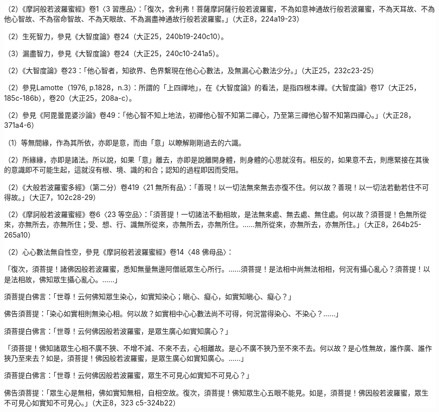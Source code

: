 [^23]: （1）參見Lamotte（1976, p.1823,
n.1）：《般若經》即是按一般共通之方式，把神足通列在神通之首。

（2）《摩訶般若波羅蜜經》卷1〈3
習應品〉：「復次，舍利弗！菩薩摩訶薩行般若波羅蜜，不為如意神通故行般若波羅蜜，不為天耳故、不為他心智故、不為宿命智故、不為天眼故、不為漏盡神通故行般若波羅蜜。」（大正8，224a19-23）

[^24]: 依《摩訶般若波羅蜜經》卷1（大正8，224a19-23），六通之次第為如意神通、天耳通、他心智通、宿命通、天眼通、漏盡通。

[^25]: 天眼通加行。（印順法師，《大智度論筆記》［A051］p.88）

[^26]: 《禪經》所說神通次第：天眼通、天耳通、他心通、宿命通、漏盡通、如意通。

[^27]: 佛初得神通次第：如意通、宿命明、天耳通、天眼明、他心通、漏盡明。

[^28]: 參見《大毘婆沙論》卷103：「復次，為欲次第降伏魔怨，初中後夜各起通明。曾聞菩薩......菩薩於是復審思惟：魔黨何緣起斯惡事，知起惡事皆緣五欲，躭著五欲皆由煩惱，既厭煩惱遂盡諸漏，證得無上正等菩提。故欲次第降伏魔怨，初中後夜各起通明。」（大正27，532b12-533a19）。

[^29]: 還＝遠【宋】【元】【明】【宮】。（大正25，265d，n.6）

[^30]: 四心，指「眼、耳、身、意」四識；而二禪以上已無前五識。參見《甘露味論》卷下（大正28，975a14-15），《雜阿毘曇心論》卷7（大正28，924c5-6）。

[^31]: （1）宿命智力，參見《大智度論》卷24（大正25，240a25-240b19）。

（2）生死智力，參見《大智度論》卷24（大正25，240b19-240c10）。

（3）漏盡智力，參見《大智度論》卷24（大正25，240c10-241a5）。

[^32]: （1）他心通所知：欲色界現在眾生心心數法。（印順法師，《大智度論筆記》〔A051〕p.88）

（2）《大智度論》卷23：「他心智者，知欲界、色界繫現在他心心數法，及無漏心心數法少分。」（大正25，232c23-25）

[^33]: （1）他心通在四禪。（印順法師，《大智度論筆記》［A051］p.88）

（2）參見Lamotte（1976,
p.1828，n.3）：所謂的「上四禪地」，在《大智度論》的看法，是指四根本禪。《大智度論》卷17（大正25，185c-186b），卷20（大正25，208a-c）。

[^34]: （1）參見《阿毘曇毘婆沙論》卷49：「初禪地者，緣欲界、初禪；二禪地者，緣欲界乃至第二禪；第三禪地者，緣欲界乃至第三禪；第四禪地者，緣欲界乃至第四禪。」（大正28，370c29-371a2）

（2）參見《阿毘曇毘婆沙論》卷49：「他心智不知上地法，初禪他心智不知第二禪心，乃至第三禪他心智不知第四禪心。」（大正28，371a4-6）

[^35]: 無礙解脫：佛有。菩薩有相似。能知他心心數法。（印順法師，《大智度論筆記》〔D028〕p.278）

[^36]: 知＝緣【石】。（大正25，265d，n.17）

[^37]: 參見Lamotte（1976, p.1830,
n.5）：依說一切有部對經典的解說，意識的生起有二個條件：

（1）等無間緣，作為其所依，亦即是意，而由「意」以瞭解剛剛過去的六識。

（2）所緣緣，亦即是諸法。所以說，如果「意」離去，亦即是說離開身體，則身體的心思就沒有。相反的，如果意不去，則應緊接在其後的意識即不可能生起，這就沒有根、境、識的和合；認知的過程即因而受阻。

[^38]: （1）《摩訶般若波羅蜜經》卷6〈23
等空品〉：「須菩提！是摩訶衍不見來處、不見去處、不見住處。何以故？須菩提！一切諸法不動相故。是法無來處、無去處、無住處。何以故？須菩提！色無所從來，亦無所去，亦無所住；受、想、行、識無所從來，亦無所去，亦無所住。」（大正8，264b24-28）

（2）《大般若波羅蜜多經》（第二分）卷419〈21
無所有品〉：「善現！以一切法無來無去亦復不住。何以故？善現！以一切法若動若住不可得故。」（大正7，102c28-29）

[^39]: （1）《雜阿含經》卷13（335經）（大正2，92c12-26）。

（2）《摩訶般若波羅蜜經》卷6〈23
等空品〉：「須菩提！一切諸法不動相故，是法無來處、無去處、無住處。何以故？須菩提！色無所從來，亦無所去，亦無所住；受、想、行、識無所從來，亦無所去，亦無所住。......無所從來，亦無所去，亦無所住。」（大正8，264b25-265a10）

[^40]: 知眾生心之理：心心數本空，以分別取相，不得實法（空）故不能通達。若不取相無所分別，得實法故能通達無礙。（印順法師，《大智度論筆記》〔A059〕pp.100-101）

[^41]: 參見《長阿含經》卷8（9經）《眾集經》：「如來說六正法，謂內六入：眼入、耳入、鼻入、舌入、身入、意入。復有六法，謂外六入：色入、聲入、香入、味入、觸入、法入。復有六法，謂六識身：眼識身，耳、鼻、舌、身、意識身。復有六法，謂六觸身：眼觸身，耳、鼻、舌、身、意觸身。復有六法，謂六受身：眼受身，耳、鼻、舌、身、意受身。復有六法，謂六想身：色想、聲想、香想、味想、觸想、法想。復有六法，謂六思身：色思、聲思、香思、味思、觸思、法思。」（大正1，51c16-24）

[^42]: （1）參見Lamotte（1976, p.1832,
n.2）：〈歎摩訶衍品〉（Mahāyānastutiparivarta），簡稱為Stutiparivarta，這是Pañcaviṃśati（《二萬五千頌般若經》）的第44品------《摩訶般若波羅蜜經》卷12〈44
遍歎品〉（大正8，311c15-313a25），此品說：「世尊！不去波羅蜜是般若波羅蜜。佛言：一切法不來故。」（大正8，311c28-29）

（2）心心數法無自性空，參見《摩訶般若波羅蜜經》卷14〈48 佛母品〉：

「復次，須菩提！諸佛因般若波羅蜜，悉知無量無邊阿僧祇眾生心所行。......須菩提！是法相中尚無法相相，何況有攝心亂心？須菩提！以是法相故，佛知眾生攝心亂心。......」

須菩提白佛言：「世尊！云何佛知眾生染心，如實知染心；瞋心、癡心，如實知瞋心、癡心？」

佛告須菩提：「染心如實相則無染心相。何以故？如實相中心心數法尚不可得，何況當得染心、不染心？......」

須菩提白佛言：「世尊！云何佛因般若波羅蜜，是眾生廣心如實知廣心？」

「須菩提！佛知諸眾生心相不廣不狹、不增不減、不來不去，心相離故。是心不廣不狹乃至不來不去。何以故？是心性無故，誰作廣、誰作狹乃至來去？如是，須菩提！佛因般若波羅蜜，是眾生廣心如實知廣心。......」

須菩提白佛言：「世尊！云何佛因般若波羅蜜，眾生不可見心如實知不可見心？」

佛告須菩提：「眾生心是無相，佛如實知無相，自相空故。復次，須菩提！佛知眾生心五眼不能見。如是，須菩提！佛因般若波羅蜜，眾生不可見心如實知不可見心。」（大正8，323
c5-324b22）


[^1]: 六神通：神足通、天耳通、他心通、宿命通、天眼通、漏盡通。參見《長阿含經》卷9（大正1，54b9-11）。
[^2]: （1）《摩訶般若波羅蜜經》卷1〈1
[^3]: 《摩訶般若波羅蜜經》卷1〈1
[^4]: 「可如來難」：可以像你這樣提出來問難。
[^5]: （1）《摩訶般若波羅蜜經》卷2〈4
[^6]: ┌漏盡習不盡──約此，菩薩住六通
[^7]: 時澤：猶時雨。［三國魏］曹植，《節游賦》："感氣運之和順，樂時澤之有成。"（《漢語大詞典》（五），p.706）
[^8]: 《大智度論》卷27：「有二種阿鞞跋致：一者、得無生忍法，二者、雖未得無生忍法，佛知其過去、未來所作因緣，必得作佛，為利益傍人故，為其授記──是菩薩生死肉身，結使未斷，於諸凡夫中為最第一，是亦名阿鞞跋致相。若得無生忍法，斷諸結使，此則清淨；末後肉身盡，得法性生身，結使所不礙，不須教誡。」（大正25，263c21-28）
[^9]: 釋厚觀、郭忠生合編，〈大智度論之本文相互索引〉，《正觀》（6），p.60：《摩訶般若波羅蜜經》卷2〈4
[^10]: 參見《大智度論》卷5（大正25，97c21-98b10）。
[^11]: 參見［隋］慧遠撰，《大乘義章》卷20（大正44，862a16-c6）。
[^12]: 參見《大智度論》卷5：「云何如意？如意有三種：能到、轉變、聖如意。能到有四種：一者、身能飛行，如鳥無礙；二者、移遠令近，不往而到；三者、此沒彼出；四者、一念能至。轉變者，大能作小、小能作大，一能作多、多能作一，種種諸物皆能轉變。外道輩轉變，極久不過七日；諸佛及弟子轉變自在，無有久近。聖如意者，外六塵中不可愛不淨物，能觀令淨；可愛淨物，能觀令不淨；是聖如意法，唯佛獨有。」（大正25，97c22-98a5）
[^13]: 趠（ㄊㄧㄠˋ）：1.跳，騰躍。（《漢語大詞典》（九），p.1144）
[^14]: 飛行通加行。（印順法師，《大智度論筆記》［A051］p.88）
[^15]: 轉變加行。（印順法師，《大智度論筆記》［A051］p.88）
[^16]: 是＝作【元】【明】。（大正25，264d，n.12）
[^17]: 敗＝則【宋】【宮】。（大正25，264d，n.15）
[^18]: 參見《大智度論》卷47：「譬如石汁一斤，能變千斤銅為金。」（大正25，401a27）
[^19]: 神通是實。（印順法師，《大智度論筆記》〔A051〕p.88）
[^20]: 六塵＝空虛【石】。（大正25，264d，n.17）
[^21]: 六通次第：禪經一說，菩薩成佛時一說，或隨所好先神足（起本經說）一說，隨所好修一說，隨禪易得一說。（印順法師，《大智度論筆記》〔A051〕p.88）
[^22]: （1）參見Lamotte（1976, p.1822,
[^43]: ┌分別──不得實法──不能通達
[^44]: ┌邪見──取相戲論是邪見
[^45]: ┌邪見──取相戲論入十四難
[^46]: 十二淨行：即十二頭陀行，參見《摩訶般若波羅蜜經》卷14：「一、作阿練若，二、常乞食，三、納衣，四、一坐食，五、節量食，六、中後不飲漿，七、塚間住，八、樹下住，九、露地住，十、常坐不臥，十一、次第乞食，十二、但三衣。」（大正8，320c5-9）
[^47]: 參見《雜阿含經》卷33（937經）（大正2，240b-c），《別譯雜阿含經》卷16（330經）（大正2，485c-486a）。
[^48]: 印順法師校勘：「五恒河伽藍牟那，應作：『五河：恒伽、監（藍？）牟那。』」（印順法師，《大智度論》（標點本）（三），p.1075）
[^49]: 參見Lamotte（1976, p.1837,
[^50]: 聲聞智慧，參見《大智度論》卷18（大正25，191a）。
[^51]: 參見《雜阿含經》卷14（347經）：「佛告須深：彼先知法住，後知涅槃。」（大正2，97b5-6）
[^52]: 參見Lamotte（1976, p.1840, n.4）：用於對治四顛倒之智。
[^53]: 參見Lamotte（1976, p.1840, n.5）：以苦諦之四種行相為所緣之智。
[^54]: 與＝是【宋】【元】【明】【宮】。（大正25，266d，n.15）
[^55]: 釋厚觀、郭忠生合編，〈大智度論之本文相互索引〉，《正觀》（6），p.62：《摩訶般若波羅蜜經》卷1〈3
[^56]: 辟支佛：
[^57]: 辟支佛智慧，參見《大智度論》卷18（大正25，191a-b）。
[^58]: 聲聞、辟支之異。（印順法師，《大智度論筆記》〔C022〕p.223）
[^59]: 〔異〕－【宮】【石】。（大正25，266d，n.16）
[^60]: 參見《俱舍論》卷12：「獨覺有二種殊：一者、部行，二、麟角喻。部行獨覺，先是聲聞，得勝果時轉名獨勝。有餘說：彼先是異生，曾修聲聞順決擇分；今自證道，得獨勝名。由《本事》中說：一山處總有五百苦行外仙，有一獼猴曾與獨覺相近而住，見彼威儀，展轉遊行至外仙所，現先所見獨覺威儀；諸仙覩之，咸生敬慕，須臾皆證獨覺菩提。若先是聖人，不應修苦行。麟角喻者，謂必獨居。二獨覺中麟角喻者，要百大劫修菩提資糧，然後方成麟角喻獨覺。言獨覺者，謂現身中離稟至教，唯自悟道，以能自調不調他故。」（大正29，64a28-b11）
[^61]: 參見《大毘婆沙論》卷101：「復次，依狹小道而得解脫故名時解脫。狹小道者，謂若極速第一生中種善根，第二生中令成熟，第三生中得解脫；餘不決定。依廣大道而得解脫名不時解脫。廣大道者，謂若極遲，聲聞乘經六十劫而得解脫，如舍利子；獨覺乘經百劫而得解脫，如麟角喻；佛乘經三無數劫而得解脫。」（大正27，525b14-21）
[^62]: 參見《大智度論》卷18（大正25，191a23-b18）。
[^63]: 嗣（ㄙˋ）：1.繼承君位。（《漢語大詞典》（三），p.462）
[^64]: 二世樂：今世樂、後世樂。
[^65]: 紹（ㄕㄠˋ）：1.承繼。《漢書‧敘傳下》："漢紹堯運，以建帝業。"（《漢語大詞典》（九），p.799）
[^66]: 胄（ㄓㄡˋ）：1.古代帝王或貴族的後嗣。2.專指帝王或貴族的長子。3.謂對先輩的承續。（《漢語大詞典》（六），p.1233）
[^67]: （1）《大寶積經》卷112〈43
[^68]: 意＝道【宋】【元】【明】【宮】。（大正25，267d，n.2）
[^69]: 菩薩初發心為佛所貴。（印順法師，《大智度論筆記》〔G005〕p.381）
[^70]: 參見《大方廣佛華嚴經》卷59：「譬如迦毘伽鳥，在㲉中時，有大勢力，餘鳥弗及；菩薩摩訶薩亦復如是，於生死㲉，發菩提心功德勢力，聲聞、緣覺所不能及。」（大正9，778c14-17）
[^71]: 參見Lamotte（1976, p.1848,
[^72]: 舍利弗與普華菩薩問答。（印順法師，《大智度論筆記》〔H016〕p.408）
[^73]: 而＝法【宋】【元】【明】【宮】。（大正25，267d，n.6）
[^74]: 〔如無別〕－【宋】【宮】。（大正25，267d，n.10）
[^75]: 參見Lamotte（1976, p.1852,
[^76]: 參見《維摩詰經》卷上〈3 弟子品〉（大正14，521b28-523c13）。
[^77]: 印順法師校勘：「
[^78]: 受＝寫【元】【明】。（大正25，267d，n.13）
[^79]: 菩薩難行求法事。（印順法師，《大智度論筆記》〔G005〕p.381）
[^80]: 大＋（因）【宋】【元】【明】【宮】。（大正25，267d，n.16）
[^81]: 參見《大智度論》卷5（大正25，95c9-96b29）。
[^82]: 門是方便。（印順法師，《大智度論筆記》〔A048〕p.84）
[^83]: 聞持陀隣尼，參見《大智度論》卷5〈1
[^84]: 參見《大毘婆沙論》卷180：「佛時從外入誓多林，見而問之：『可憐小路！汝何以啼泣？』彼以上事具白世尊。佛便語言：『汝能隨我理所忘不？』彼答言：『能。』爾時世尊即以神力轉彼所有誦伽他障，更為授之，尋時誦得過前四月所用功勞；復別授以除塵垢頌，而語之言：『今日苾芻從外來者，汝皆可為拭革屣上所有塵垢。』小路敬諾：『如教奉行。』至日暮時有一苾芻，革屣極為塵垢所著，小路拭之，一隻極淨，一隻苦拭而不能淨，即作是念：『外物塵垢暫時染著猶不可淨，況內貪欲瞋癡等垢長夜染心何由能淨？』作是念時，彼不淨觀及持息念便現在前，次第即得阿羅漢果。」（大正27，902b18-c1）
[^85]: 〔名〕－【宋】【元】【明】【宮】。（大正25，268d，n.2）
[^86]: 憐＝隣【宋】【元】【明】【宮】＊。（大正25，268d，n.3）
[^87]: 皷：同「鼓」。《正字通‧皮部》：「皷，俗鼓字。」（《漢語大字典》（四），p.2756）
[^88]: 參見《大智度論》卷5（大正25，96a14-b24）。
[^89]: 四十二字門：隨字入實相中，名字入門陀羅尼。（印順法師，《大智度論筆記》〔E006〕p.297）
[^90]: （秦言初）三字本文＝（秦言初）三字夾註【元】，＝（此言初）三字夾註【明】。（大正25，268d，n.4）
[^91]: （秦言不生）四字本文＝（秦言不生）四字夾註【元】，＝（此言不生）四字夾註【明】。（大正25，268d，n.5）
[^92]: 參見Lamotte（1976, p.1866,
[^93]: （1）《大智度論》卷48（大正25，407c9-409a24）。
[^94]: （1）《舍利弗阿毘曇論》卷28：「云何五支定？如佛告諸比丘：『諦聽！諦聽！善思念之，吾當為汝說聖五支定。』諸比丘言：『唯然！受教。』『云何得修聖五支正定？如，比丘！離欲惡不善，有覺有觀離生喜樂，成就初禪行；此身離生喜樂津液遍滿，此身盡離生喜樂津液遍滿無有減少。如善澡浴師、若善澡浴師弟子，以細澡豆盛著器中，以水灑之，調適作摶，此摶津液遍滿，不乾不濕，內外和調。如是，比丘！身離生喜樂津液遍滿無有減少。是名修聖五支初支定。
[^95]: （1）《長阿含經》卷9（10經）《十上經》：「云何五生法？謂賢聖五智定：一者、修三昧現樂後樂生內外智，二者、賢聖無愛生內外智，三者、諸佛賢聖之所修行生內外智，四者、猗寂滅相獨而無侶而生內外智，五者、於三昧一心入、一心起生內外智。」（大正1，53c23-28）
[^96]: 《大智度論》卷5：「復次，除四根本禪，從未到地乃至有頂地，名為定，亦名三昧，非禪；四禪亦名定，亦名禪，亦名三昧。諸餘定，亦名定，亦名三昧──如四無量、四空定、四辯、六通、八背捨、八勝處、九次第定、十一切處等諸定法。」（大正25，96c25-97a4）
[^97]: 十地：未到定、中間定、四根本禪、四無色定。
[^98]: （1）《大智度論》卷19：「有頂中二十二，除七覺分、八聖道分；欲界中二十二亦如是。是為聲聞法中分別義。」（大正25，203b7-9）
[^99]: （1）《眾事分阿毘曇論》卷8〈7
[^100]: 十一地：欲界定、未到定、中間定、四根本禪、四無色定。
[^101]: 參見Lamotte（1976, p.1871,
[^102]: 頻伸＝嚬呻【宋】【元】【明】【宮】。（大正25，268d，n.9）
[^103]: 富樂＝德業【宋】【元】【明】【宮】。（大正25，268d，n.10）
[^104]: 若＝生【元】【明】。（大正25，268d，n.11）
[^105]: 得三昧次第。（印順法師，《大智度論筆記》［A057］p.98）
[^106]: 《大智度論》卷17：「依未到地得初禪。」（大正25，186a1）
[^107]: 參見《大智度論》卷17〈釋初品中禪波羅蜜〉（大正25，187c18-189c20）。
[^108]: ┌戒定慧──近門
[^109]: 〔亦〕－【宋】【元】【明】【宮】。（大正25，269d，n.3）
[^110]: 三昧門、陀羅尼門之別：三昧心相應，陀羅尼門相應亦不相應［理由］。（印順法師，《大智度論筆記》［A057］p.98）
[^111]: 法＋（也）【宋】【元】【明】【宮】。（大正25，269d，n.5）
[^112]: 坏（ㄆㄧ）：沒有燒過的磚瓦陶器。《說文‧土部》：「坏，瓦未燒。」（《漢語大字典》（一），p.421）
[^113]: 〔致〕－【宋】【元】【明】【宮】。（大正25，269d，n.8）
[^114]: 掬（ㄐㄩ）：1.兩手相合捧物。6.量詞。猶捧。指兩手相合所能捧的量。或謂為古一升或半升。《小爾雅‧廣量》："一手之盛謂之溢，兩手謂之掬。"宋咸注："掬，半升也。"葛其仁疏證："舊注一升也。"（《漢語大詞典》（六），p.698）
[^115]: 供＝共【宋】【元】【明】【宮】。（大正25，269d，n.10）
[^116]: （1）參見Lamotte（1976,
[^117]: 小：諸法無常是實。
[^118]: 大智度論卷第二十八終【明】；卷第三十一終【石】；卷末，石山本有「大智度經論卷第三十一」之十字；但「三十一」，石山本朱註作「二十八」。（大正25，269d，n.13）
[^119]: 大智度論卷第二十九首【明】，卷第三十二首【石】，〔大智度論...四〕十六字－【元】，（大智度論...四）十六字＝（釋初品中隨喜迴向等）九字【明】，（釋菩薩隨喜二十九）八字【石】。（大正25，269d，n.14）
[^120]: 六事功德：布施、持戒、三昧、智慧、解脫、解脫知見。
[^121]: 《摩訶般若波羅蜜經》卷1：
[^122]: 此句之後大正藏重複了「一切求聲聞、辟支佛人持戒時，欲以隨喜心過其上者，當學般若波羅蜜」，當為贅文。
[^123]: 參見《摩訶般若波羅蜜經》卷11〈39
[^124]: 菩薩隨喜勝二乘施戒定等：
[^125]: 隨喜功德乃至法滅不盡。（印順法師，《大智度論筆記》〔F006〕p.332）
[^126]: 〔若〕－【宋】【元】【明】【宮】。（大正25，269d，n.23）
[^127]: 指授：1.指導，傳授。2.猶指示。（《漢語大詞典》（六），p.579）
[^128]: 參見Lamotte（1976, p.1883,
[^129]: 佛＋（功德）【宋】【元】【明】【宮】。（大正25，270d，n.5）
[^130]: 〔事〕－【宋】【元】【明】【宮】。（大正25，270d，n.6）
[^131]: 參見《大智度論》卷22：「戒有二種：有漏戒，無漏戒。有漏復有二種：一者律儀戒，二者定共戒。行者初學念是三種戒，學三種已但念無漏戒。是律儀戒能令諸惡不得自在，枯朽折減。禪定戒能遮諸煩惱。何以故？得內樂故，不求世間樂。無漏戒能拔諸惡煩惱根本故。」（大正25，225c13-19）
[^132]: 參見《大毘婆沙論》卷33：「云何無學解脫智見蘊？答：盡智、無生智。問：何故此二智名解脫智見蘊？答：解脫身中獨有此故，最能審決解脫事故。」（大正27，172b9-11）
[^133]: 關於三十七助菩提分法，參見《大智度論》卷19（大正25，197b21-203b9）。
[^134]: 但＝俱【宋】【元】【明】【宮】。（大正25，270d，n.9）
[^135]: 參見《大智度論》卷11-12（大正25，140a21-153a23）。
[^136]: 參見《大智度論》卷13-14（大正25，153b8-164a27）。
[^137]: 參見《大智度論》卷21（大正25，220a12-221b1）。